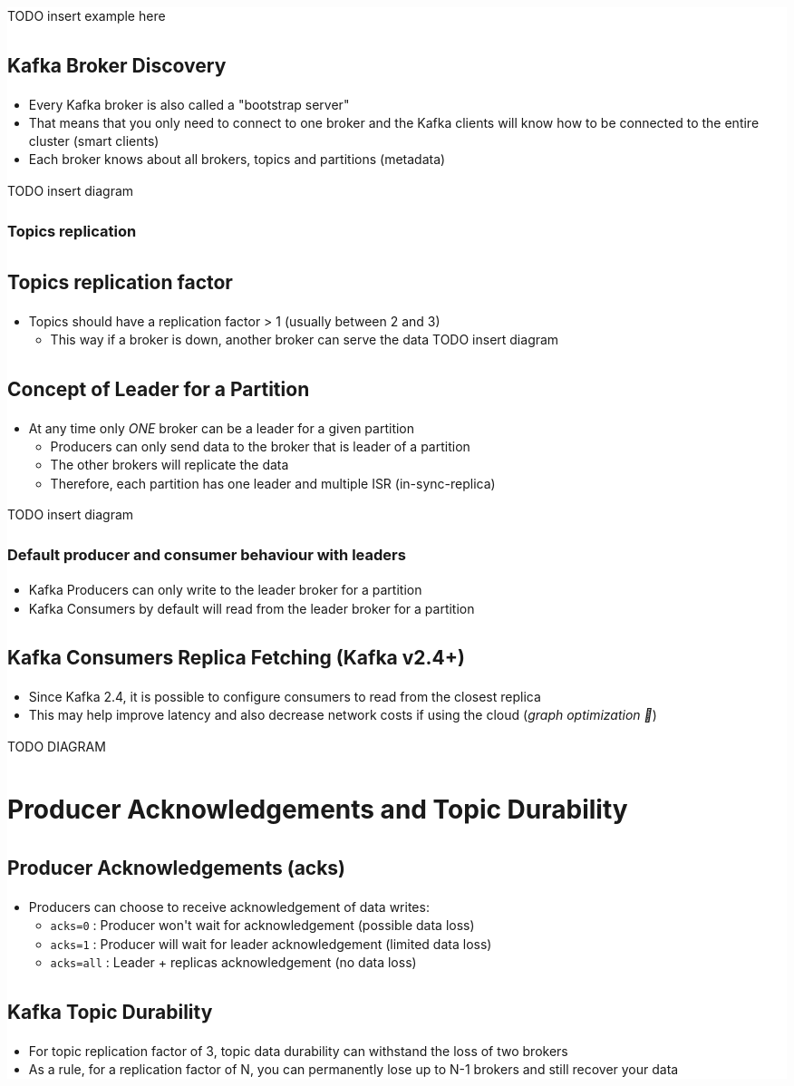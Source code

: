 TODO insert example here

## Kafka Broker Discovery
- Every Kafka broker is also called a "bootstrap server"
- That means that you only need to connect to one broker and the Kafka clients will know how to be connected to the entire cluster (smart clients)
- Each broker knows about all brokers, topics and partitions (metadata)


TODO insert diagram

### Topics replication

## Topics replication factor
- Topics should have a replication factor > 1 (usually between 2 and 3)
  - This way if a broker is down, another broker can serve the data
  TODO insert diagram

## Concept of Leader for a Partition
- At any time only *ONE* broker can be a leader for a given partition
  - Producers can only send data to the broker that is leader of a partition
  - The other brokers will replicate the data
  - Therefore, each partition has one leader and multiple ISR (in-sync-replica)
  
TODO insert diagram

### Default producer and consumer behaviour with leaders
- Kafka Producers can only write to the leader broker for a partition
- Kafka Consumers by default will read from the leader broker for a partition

## Kafka Consumers Replica Fetching (Kafka v2.4+)
- Since Kafka 2.4,  it is possible to configure consumers to read from the closest replica
- This may help improve latency and also decrease network costs if using the cloud (*graph optimization 🤔*)

TODO DIAGRAM

# Producer Acknowledgements and Topic Durability

## Producer Acknowledgements (acks)
- Producers can choose to receive acknowledgement of data writes:
  - `acks=0` : Producer won't wait for acknowledgement (possible data loss)
  - `acks=1` : Producer will wait for leader acknowledgement (limited data loss)
  - `acks=all` : Leader + replicas acknowledgement (no data loss)

## Kafka Topic Durability
- For topic replication factor of 3, topic data durability can withstand the loss of two brokers
- As a rule, for a replication factor of N, you can permanently lose up to N-1 brokers and still recover your data 
